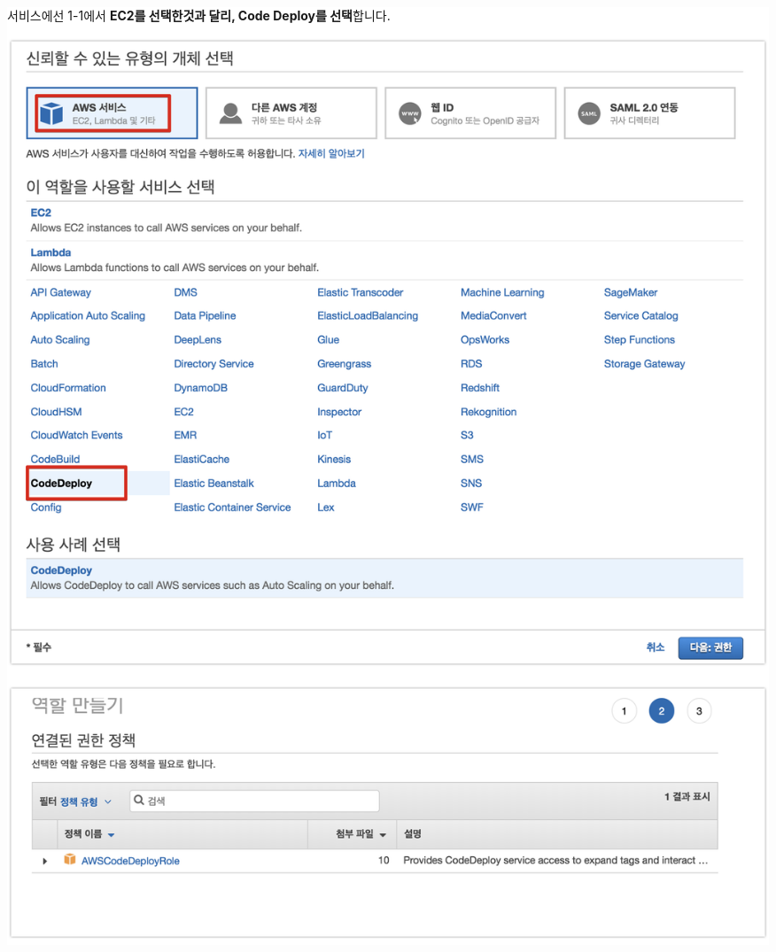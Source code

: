 서비스에선 1-1에서 **EC2를 선택한것과 달리, Code Deploy를 선택**합니다.

![codedeploy-role2](./images/codedeploy/codedeploy-role2.png)

![codedeploy-role3](./images/codedeploy/codedeploy-role3.png)
